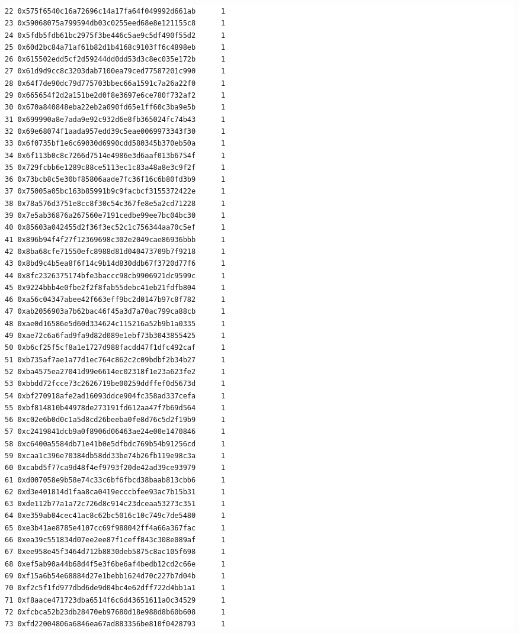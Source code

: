     22 0x575f6540c16a72696c14a17fa64f049992d661ab      1
    23 0x59068075a799594db03c0255eed68e8e121155c8      1
    24 0x5fdb5fdb61bc2975f3be446c5ae9c5df490f55d2      1
    25 0x60d2bc84a71af61b82d1b4168c9103ff6c4898eb      1
    26 0x615502edd5cf2d59244dd0dd53d3c8ec035e172b      1
    27 0x61d9d9cc8c3203dab7100ea79ced77587201c990      1
    28 0x64f7de90dc79d775703bbec66a1591c7a26a22f0      1
    29 0x665654f2d2a151be2d0f8e3697e6ce780f732af2      1
    30 0x670a840848eba22eb2a090fd65e1ff60c3ba9e5b      1
    31 0x699990a8e7ada9e92c932d6e8fb365024fc74b43      1
    32 0x69e68074f1aada957edd39c5eae0069973343f30      1
    33 0x6f0735bf1e6c69030d6990cdd580345b370eb50a      1
    34 0x6f113b0c8c7266d7514e4986e3d6aaf013b6754f      1
    35 0x729fcbb6e1289c88ce5113ec1c83a48a8e3c9f2f      1
    36 0x73bcb8c5e30bf85806aade7fc36f16c6b80fd3b9      1
    37 0x75005a05bc163b85991b9c9facbcf3155372422e      1
    38 0x78a576d3751e8cc8f30c54c367fe8e5a2cd71228      1
    39 0x7e5ab36876a267560e7191cedbe99ee7bc04bc30      1
    40 0x85603a042455d2f36f3ec52c1c756344aa70c5ef      1
    41 0x896b94f4f27f12369698c302e2049cae86936bbb      1
    42 0x8ba68cfe71550efc8988d81d040473709b7f9218      1
    43 0x8bd9c4b5ea8f6f14c9b14d830ddb67f3720d77f6      1
    44 0x8fc2326375174bfe3baccc98cb9906921dc9599c      1
    45 0x9224bbb4e0fbe2f2f8fab55debc41eb21fdfb804      1
    46 0xa56c04347abee42f663eff9bc2d0147b97c8f782      1
    47 0xab2056903a7b62bac46f45a3d7a70ac799ca88cb      1
    48 0xae0d16586e5d60d334624c115216a52b9b1a0335      1
    49 0xae72c6a6fad9fa9d82d089e1ebf73b3043855425      1
    50 0xb6cf25f5cf8a1e1727d988facdd47f1dfc492caf      1
    51 0xb735af7ae1a77d1ec764c862c2c09bdbf2b34b27      1
    52 0xba4575ea27041d99e6614ec02318f1e23a623fe2      1
    53 0xbbdd72fcce73c2626719be00259ddffef0d5673d      1
    54 0xbf270918afe2ad16093ddce904fc358ad337cefa      1
    55 0xbf814810b44978de273191fd612aa47f7b69d564      1
    56 0xc02e6b0d0c1a5d8cd26beeba0fe8d76c5d2f19b9      1
    57 0xc2419841dcb9a0f8906d06463ae24e00e1470846      1
    58 0xc6400a5584db71e41b0e5dfbdc769b54b91256cd      1
    59 0xcaa1c396e70384db58dd33be74b26fb119e98c3a      1
    60 0xcabd5f77ca9d48f4ef9793f20de42ad39ce93979      1
    61 0xd007058e9b58e74c33c6bf6fbcd38baab813cbb6      1
    62 0xd3e401814d1faa8ca0419ecccbfee93ac7b15b31      1
    63 0xde112b77a1a72c726d8c914c23dceaa53273c351      1
    64 0xe359ab04cec41ac8c62bc5016c10c749c7de5480      1
    65 0xe3b41ae8785e4107cc69f988042ff4a66a367fac      1
    66 0xea39c551834d07ee2ee87f1ceff843c308e089af      1
    67 0xee958e45f3464d712b8830deb5875c8ac105f698      1
    68 0xef5ab90a44b68d4f5e3f6be6af4bedb12cd2c66e      1
    69 0xf15a6b54e68884d27e1bebb1624d70c227b7d04b      1
    70 0xf2c5f1fd977dbd6de9d04bc4e62dff722d4bb1a1      1
    71 0xf8aace471723dba6514f6c6d43651611a0c34529      1
    72 0xfcbca52b23db28470eb97680d18e988d8b60b608      1
    73 0xfd22004806a6846ea67ad883356be810f0428793      1

